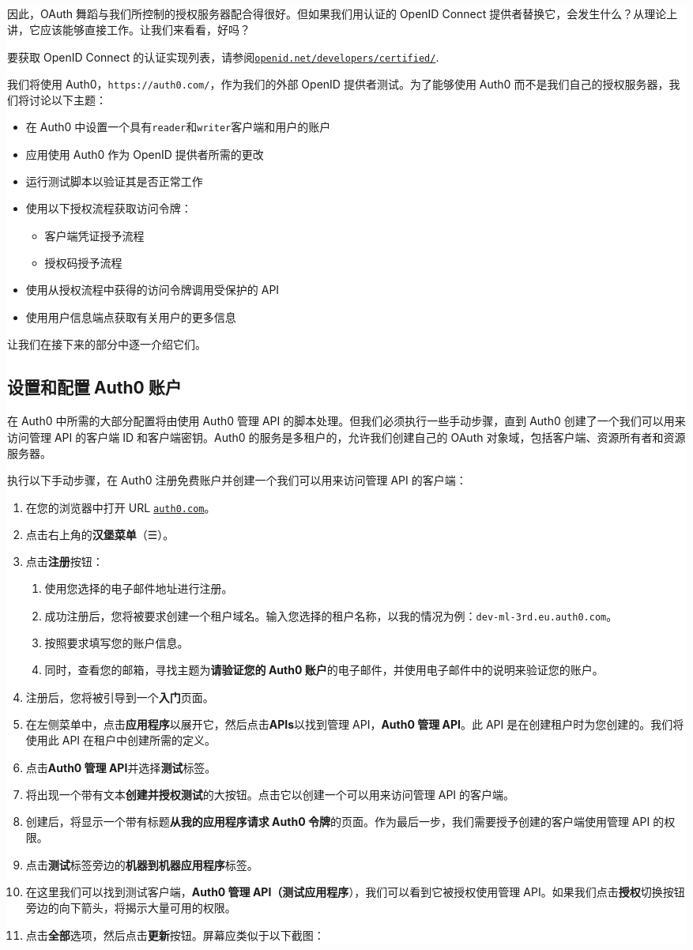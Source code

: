 因此，OAuth 舞蹈与我们所控制的授权服务器配合得很好。但如果我们用认证的 OpenID Connect 提供者替换它，会发生什么？从理论上讲，它应该能够直接工作。让我们来看看，好吗？

要获取 OpenID Connect 的认证实现列表，请参阅[`openid.net/developers/certified/`](https://openid.net/developers/certified/).

我们将使用 Auth0，`https://auth0.com/`，作为我们的外部 OpenID 提供者测试。为了能够使用 Auth0 而不是我们自己的授权服务器，我们将讨论以下主题：

+   在 Auth0 中设置一个具有`reader`和`writer`客户端和用户的账户

+   应用使用 Auth0 作为 OpenID 提供者所需的更改

+   运行测试脚本以验证其是否正常工作

+   使用以下授权流程获取访问令牌：

    +   客户端凭证授予流程

    +   授权码授予流程

+   使用从授权流程中获得的访问令牌调用受保护的 API

+   使用用户信息端点获取有关用户的更多信息

让我们在接下来的部分中逐一介绍它们。

## 设置和配置 Auth0 账户

在 Auth0 中所需的大部分配置将由使用 Auth0 管理 API 的脚本处理。但我们必须执行一些手动步骤，直到 Auth0 创建了一个我们可以用来访问管理 API 的客户端 ID 和客户端密钥。Auth0 的服务是多租户的，允许我们创建自己的 OAuth 对象域，包括客户端、资源所有者和资源服务器。

执行以下手动步骤，在 Auth0 注册免费账户并创建一个我们可以用来访问管理 API 的客户端：

1.  在您的浏览器中打开 URL [`auth0.com`](https://auth0.com)。

1.  点击右上角的**汉堡菜单**（☰）。

1.  点击**注册**按钮：

    1.  使用您选择的电子邮件地址进行注册。

    1.  成功注册后，您将被要求创建一个租户域名。输入您选择的租户名称，以我的情况为例：`dev-ml-3rd.eu.auth0.com`。

    1.  按照要求填写您的账户信息。

    1.  同时，查看您的邮箱，寻找主题为**请验证您的 Auth0 账户**的电子邮件，并使用电子邮件中的说明来验证您的账户。

1.  注册后，您将被引导到一个**入门**页面。

1.  在左侧菜单中，点击**应用程序**以展开它，然后点击**APIs**以找到管理 API，**Auth0 管理 API**。此 API 是在创建租户时为您创建的。我们将使用此 API 在租户中创建所需的定义。

1.  点击**Auth0 管理 API**并选择**测试**标签。

1.  将出现一个带有文本**创建并授权测试**的大按钮。点击它以创建一个可以用来访问管理 API 的客户端。

1.  创建后，将显示一个带有标题**从我的应用程序请求 Auth0 令牌**的页面。作为最后一步，我们需要授予创建的客户端使用管理 API 的权限。

1.  点击**测试**标签旁边的**机器到机器应用程序**标签。

1.  在这里我们可以找到测试客户端，**Auth0 管理 API（测试应用程序**），我们可以看到它被授权使用管理 API。如果我们点击**授权**切换按钮旁边的向下箭头，将揭示大量可用的权限。

1.  点击**全部**选项，然后点击**更新**按钮。屏幕应类似于以下截图：
